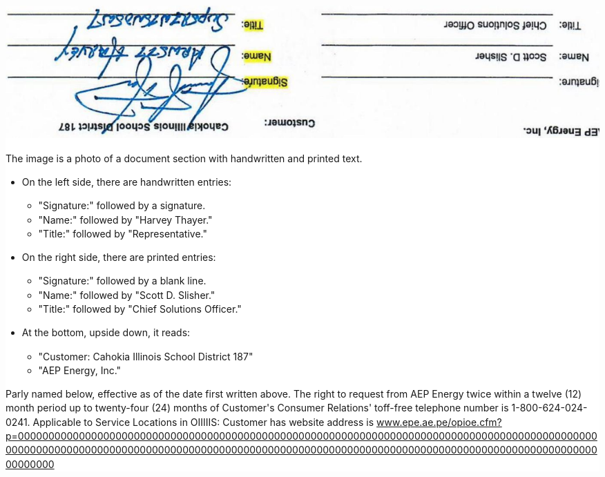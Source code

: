 ![](images/img-5.jpeg)

The image is a photo of a document section with handwritten and printed text. 

- On the left side, there are handwritten entries:
  - "Signature:" followed by a signature.
  - "Name:" followed by "Harvey Thayer."
  - "Title:" followed by "Representative."

- On the right side, there are printed entries:
  - "Signature:" followed by a blank line.
  - "Name:" followed by "Scott D. Slisher."
  - "Title:" followed by "Chief Solutions Officer."

- At the bottom, upside down, it reads:
  - "Customer: Cahokia Illinois School District 187"
  - "AEP Energy, Inc."

Parly named below, effective as of the date first written above.
The right to request from AEP Energy twice within a twelve (12) month period up to twenty-four (24) months of Customer's Consumer Relations' toff-free telephone number is 1-800-624-024-0241. Applicable to Service Locations in OIIIIIS: Customer has website address is www.epe.ae.pe/opioe.cfm?p=00000000000000000000000000000000000000000000000000000000000000000000000000000000000000000000000000000000000000000000000000000000000000000000000000000000000000000000000000000000000000000000000000000000

